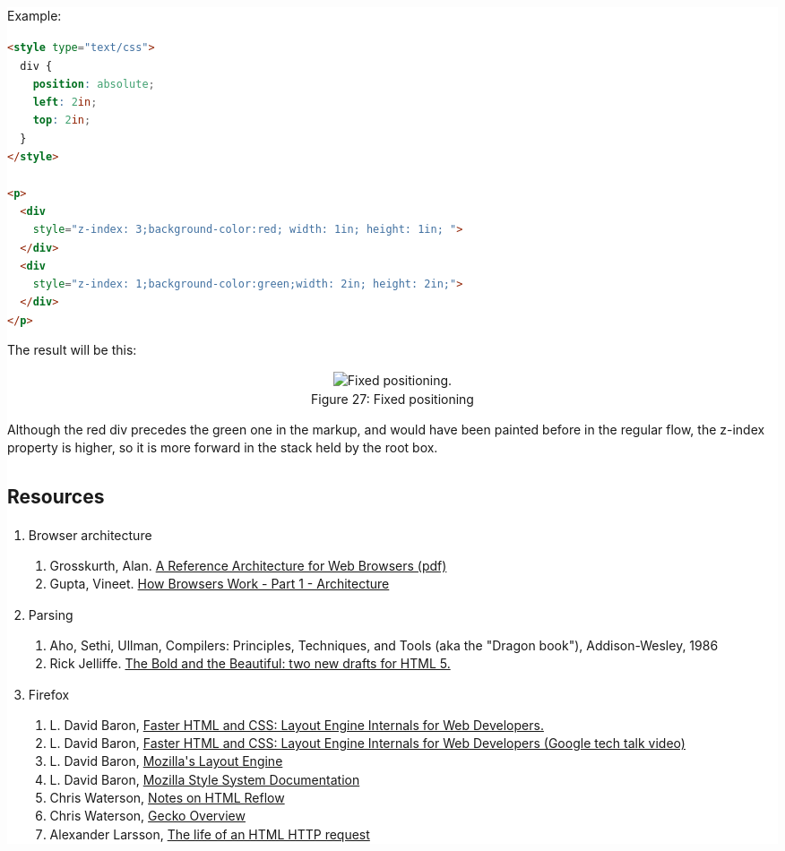 Example:

```html
<style type="text/css">
  div {
    position: absolute;
    left: 2in;
    top: 2in;
  }
</style>

<p>
  <div
    style="z-index: 3;background-color:red; width: 1in; height: 1in; ">
  </div>
  <div
    style="z-index: 1;background-color:green;width: 2in; height: 2in;">
  </div>
</p>
```

The result will be this:

<figure align="center">
  <img src="https://web-dev.imgix.net/image/T4FyVKpzu4WKF1kBNvXepbi08t52/EXneyo5lwaJ6g09BuCo6.png" alt="Fixed positioning." width="254" height="227" />
  <figcaption>Figure 27: Fixed positioning</figcaption>
</figure>

Although the red div precedes the green one in the markup, and would have been painted before in the regular flow, the z-index property is higher, so it is more forward in the stack held by the root box.

## Resources

1. Browser architecture
    1. Grosskurth, Alan.  [A Reference Architecture for Web Browsers (pdf)](http://grosskurth.ca/papers/browser-refarch.pdf)
    1. Gupta, Vineet. [How Browsers Work - Part 1 - Architecture](http://www.vineetgupta.com/2010/11/how-browsers-work-part-1-architecture/)

1. Parsing
    1. Aho, Sethi, Ullman, Compilers: Principles, Techniques, and Tools (aka the "Dragon book"), Addison-Wesley, 1986
    1. Rick Jelliffe. [The Bold and the Beautiful: two new drafts for HTML 5.](http://broadcast.oreilly.com/2009/05/the-bold-and-the-beautiful-two.html)

1. Firefox
    1. L. David Baron, [Faster HTML and CSS: Layout Engine Internals for Web Developers.](http://dbaron.org/talks/2008-11-12-faster-html-and-css/slide-6.xhtml)
    1. L. David Baron, [Faster HTML and CSS: Layout Engine Internals for Web Developers (Google tech talk video)](https://www.youtube.com/watch?v=a2_6bGNZ7bA)
    1. L. David Baron, [Mozilla's Layout Engine](http://www.mozilla.org/newlayout/doc/layout-2006-07-12/slide-6.xhtml)
    1. L. David Baron, [Mozilla Style System Documentation](http://www.mozilla.org/newlayout/doc/style-system.html)
    1. Chris Waterson, [Notes on HTML Reflow](http://www.mozilla.org/newlayout/doc/reflow.html)
    1. Chris Waterson, [Gecko Overview](http://www.mozilla.org/newlayout/doc/gecko-overview.htm)
    1. Alexander Larsson, [The life of an HTML HTTP request](https://developer.mozilla.org/en/The_life_of_an_HTML_HTTP_request)
